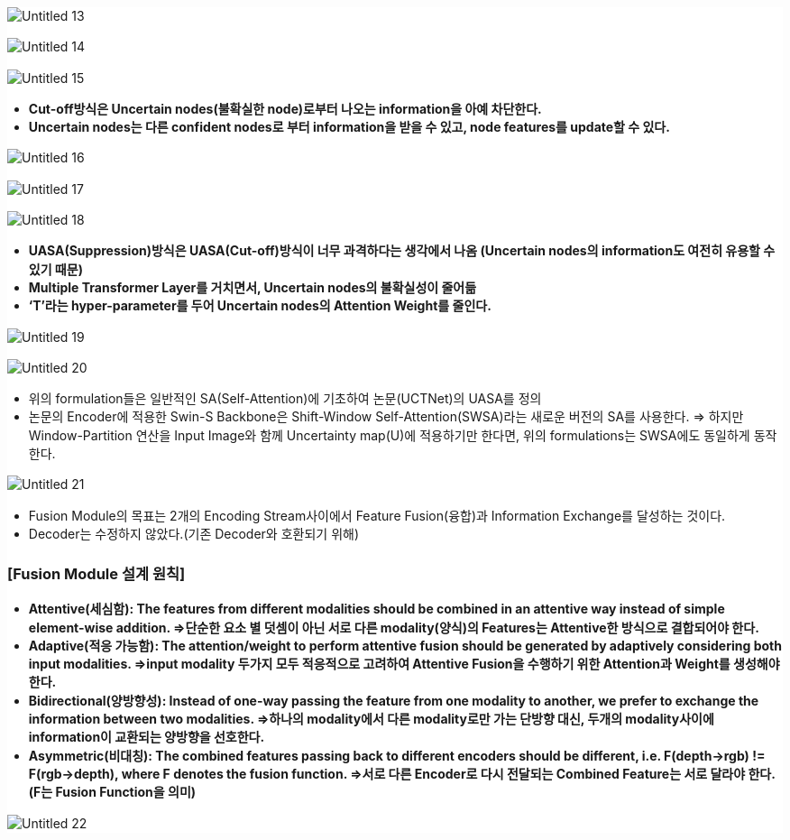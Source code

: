 ![Untitled 13](https://github.com/gihuni99/gihuni99.github.io/assets/90080065/a0b36aba-4dd3-4c48-a1d3-68111876fc1a)

![Untitled 14](https://github.com/gihuni99/gihuni99.github.io/assets/90080065/00262744-d199-490a-b301-ed787e61b995)

![Untitled 15](https://github.com/gihuni99/gihuni99.github.io/assets/90080065/db2568cd-06d2-4d8a-b72b-d3799355f112)

- **Cut-off방식은 Uncertain nodes(불확실한 node)로부터 나오는 information을 아예 차단한다.**
- **Uncertain nodes는 다른 confident nodes로 부터 information을 받을 수 있고, node features를 update할 수 있다.**

![Untitled 16](https://github.com/gihuni99/gihuni99.github.io/assets/90080065/8edabaa0-0821-473c-a9c9-eb071e5b85c7)

![Untitled 17](https://github.com/gihuni99/gihuni99.github.io/assets/90080065/b3905574-8de2-47ec-811f-cb0a7491f78d)

![Untitled 18](https://github.com/gihuni99/gihuni99.github.io/assets/90080065/5b798de1-ef21-45fb-977e-4f4be9599960)

- **UASA(Suppression)방식은 UASA(Cut-off)방식이 너무 과격하다는 생각에서 나옴
(Uncertain nodes의 information도 여전히 유용할 수 있기 때문)**
- **Multiple Transformer Layer를 거치면서, Uncertain nodes의 불확실성이 줄어듦**
- **‘T’라는 hyper-parameter를 두어 Uncertain nodes의 Attention Weight를 줄인다.**

![Untitled 19](https://github.com/gihuni99/gihuni99.github.io/assets/90080065/e6d4b998-b346-463b-8cc9-4b70e33c53d5)

![Untitled 20](https://github.com/gihuni99/gihuni99.github.io/assets/90080065/39b8948e-5ab2-4a5b-a340-ff46df685d28)

- 위의 formulation들은 일반적인 SA(Self-Attention)에 기초하여 논문(UCTNet)의 UASA를 정의
- 논문의 Encoder에 적용한 Swin-S Backbone은 Shift-Window Self-Attention(SWSA)라는 새로운 버전의 SA를 사용한다.
⇒ 하지만 Window-Partition 연산을 Input Image와 함께 Uncertainty map(U)에 적용하기만 한다면, 위의 formulations는 SWSA에도 동일하게 동작한다.

![Untitled 21](https://github.com/gihuni99/gihuni99.github.io/assets/90080065/5bb9d283-9675-4f1d-aedd-9b0d0f287d07)

- Fusion Module의 목표는 2개의 Encoding Stream사이에서 Feature Fusion(융합)과 Information Exchange를 달성하는 것이다.
- Decoder는 수정하지 않았다.(기존 Decoder와 호환되기 위해)

### **[Fusion Module 설계 원칙]**

- **Attentive(세심함): The features from different modalities should be combined in an
attentive way instead of simple element-wise addition.
⇒단순한 요소 별 덧셈이 아닌 서로 다른 modality(양식)의 Features는 Attentive한 방식으로 결합되어야 한다.**
- **Adaptive(적응 가능함): The attention/weight to perform attentive fusion should be generated by adaptively considering both input modalities.
⇒input modality 두가지 모두 적응적으로 고려하여 Attentive Fusion을 수행하기 위한 Attention과 Weight를 생성해야 한다.**
- **Bidirectional(양방향성): Instead of one-way passing the feature from one modality to
another, we prefer to exchange the information between two modalities.
⇒하나의 modality에서 다른 modality로만 가는 단방향 대신, 두개의 modality사이에 information이 교환되는 양방향을 선호한다.**
- **Asymmetric(비대칭): The combined features passing back to different encoders
should be different, i.e. F(depth→rgb) != F(rgb→depth), where F denotes the fusion
function.
⇒서로 다른 Encoder로 다시 전달되는 Combined Feature는 서로 달라야 한다.
(F는 Fusion Function을 의미)**

![Untitled 22](https://github.com/gihuni99/gihuni99.github.io/assets/90080065/4c048462-8406-4fd1-88d9-3e18d729a6a4)
